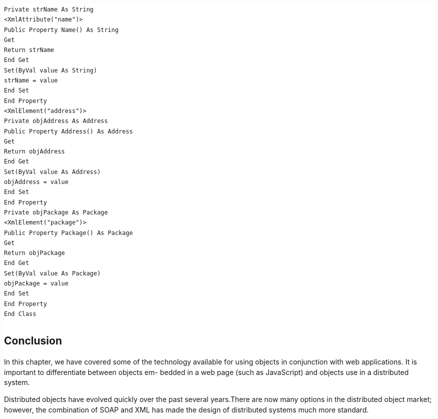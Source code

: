 ```
Private strName As String
<XmlAttribute("name")>
Public Property Name() As String
Get
Return strName
End Get
Set(ByVal value As String)
strName = value
End Set
End Property
<XmlElement("address")>
Private objAddress As Address
Public Property Address() As Address
Get
Return objAddress
End Get
Set(ByVal value As Address)
objAddress = value
End Set
End Property
Private objPackage As Package
<XmlElement("package")>
Public Property Package() As Package
Get
Return objPackage
End Get
Set(ByVal value As Package)
objPackage = value
End Set
End Property
End Class
```

## Conclusion

In this chapter, we have covered some of the technology available for using objects in conjunction with web applications. It is important to differentiate between objects em- bedded in a web page (such as JavaScript) and objects use in a distributed system.

Distributed objects have evolved quickly over the past several years.There are now many options in the distributed object market; however, the combination of SOAP and XML has made the design of distributed systems much more standard.
